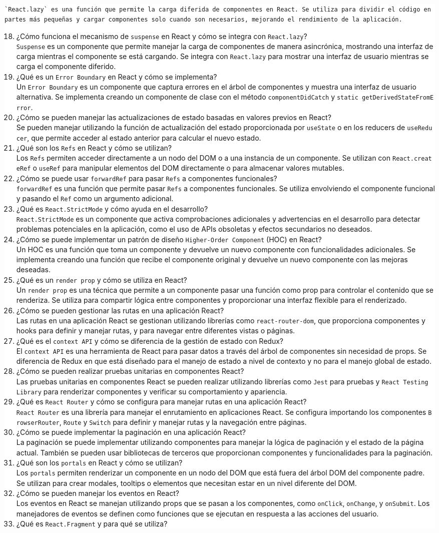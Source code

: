     `React.lazy` es una función que permite la carga diferida de componentes en React. Se utiliza para dividir el código en partes más pequeñas y cargar componentes solo cuando son necesarios, mejorando el rendimiento de la aplicación.
18) ¿Cómo funciona el mecanismo de `suspense` en React y cómo se integra con `React.lazy`?  
    `Suspense` es un componente que permite manejar la carga de componentes de manera asincrónica, mostrando una interfaz de carga mientras el componente se está cargando. Se integra con `React.lazy` para mostrar una interfaz de usuario mientras se carga el componente diferido.
19) ¿Qué es un `Error Boundary` en React y cómo se implementa?  
    Un `Error Boundary` es un componente que captura errores en el árbol de componentes y muestra una interfaz de usuario alternativa. Se implementa creando un componente de clase con el método `componentDidCatch` y `static getDerivedStateFromError`.
20) ¿Cómo se pueden manejar las actualizaciones de estado basadas en valores previos en React?  
    Se pueden manejar utilizando la función de actualización del estado proporcionada por `useState` o en los reducers de `useReducer`, que permite acceder al estado anterior para calcular el nuevo estado.
21) ¿Qué son los `Refs` en React y cómo se utilizan?  
    Los `Refs` permiten acceder directamente a un nodo del DOM o a una instancia de un componente. Se utilizan con `React.createRef` o `useRef` para manipular elementos del DOM directamente o para almacenar valores mutables.
22) ¿Cómo se puede usar `forwardRef` para pasar `Refs` a componentes funcionales?  
    `forwardRef` es una función que permite pasar `Refs` a componentes funcionales. Se utiliza envolviendo el componente funcional y pasando el `Ref` como un argumento adicional.
23) ¿Qué es `React.StrictMode` y cómo ayuda en el desarrollo?  
    `React.StrictMode` es un componente que activa comprobaciones adicionales y advertencias en el desarrollo para detectar problemas potenciales en la aplicación, como el uso de APIs obsoletas y efectos secundarios no deseados.
24) ¿Cómo se puede implementar un patrón de diseño `Higher-Order Component` (HOC) en React?  
    Un HOC es una función que toma un componente y devuelve un nuevo componente con funcionalidades adicionales. Se implementa creando una función que recibe el componente original y devuelve un nuevo componente con las mejoras deseadas.
25) ¿Qué es un `render prop` y cómo se utiliza en React?  
    Un `render prop` es una técnica que permite a un componente pasar una función como prop para controlar el contenido que se renderiza. Se utiliza para compartir lógica entre componentes y proporcionar una interfaz flexible para el renderizado.
26) ¿Cómo se pueden gestionar las rutas en una aplicación React?  
    Las rutas en una aplicación React se gestionan utilizando librerías como `react-router-dom`, que proporciona componentes y hooks para definir y manejar rutas, y para navegar entre diferentes vistas o páginas.
27) ¿Qué es el `context API` y cómo se diferencia de la gestión de estado con Redux?  
    El `context API` es una herramienta de React para pasar datos a través del árbol de componentes sin necesidad de props. Se diferencia de Redux en que está diseñado para el manejo de estado a nivel de contexto y no para el manejo global de estado.
28) ¿Cómo se pueden realizar pruebas unitarias en componentes React?  
    Las pruebas unitarias en componentes React se pueden realizar utilizando librerías como `Jest` para pruebas y `React Testing Library` para renderizar componentes y verificar su comportamiento y apariencia.
29) ¿Qué es `React Router` y cómo se configura para manejar rutas en una aplicación React?  
    `React Router` es una librería para manejar el enrutamiento en aplicaciones React. Se configura importando los componentes `BrowserRouter`, `Route` y `Switch` para definir y manejar rutas y la navegación entre páginas.
30) ¿Cómo se puede implementar la paginación en una aplicación React?  
    La paginación se puede implementar utilizando componentes para manejar la lógica de paginación y el estado de la página actual. También se pueden usar bibliotecas de terceros que proporcionan componentes y funcionalidades para la paginación.
31) ¿Qué son los `portals` en React y cómo se utilizan?  
    Los `portals` permiten renderizar un componente en un nodo del DOM que está fuera del árbol DOM del componente padre. Se utilizan para crear modales, tooltips o elementos que necesitan estar en un nivel diferente del DOM.
32) ¿Cómo se pueden manejar los eventos en React?  
    Los eventos en React se manejan utilizando props que se pasan a los componentes, como `onClick`, `onChange`, y `onSubmit`. Los manejadores de eventos se definen como funciones que se ejecutan en respuesta a las acciones del usuario.
33) ¿Qué es `React.Fragment` y para qué se utiliza?  